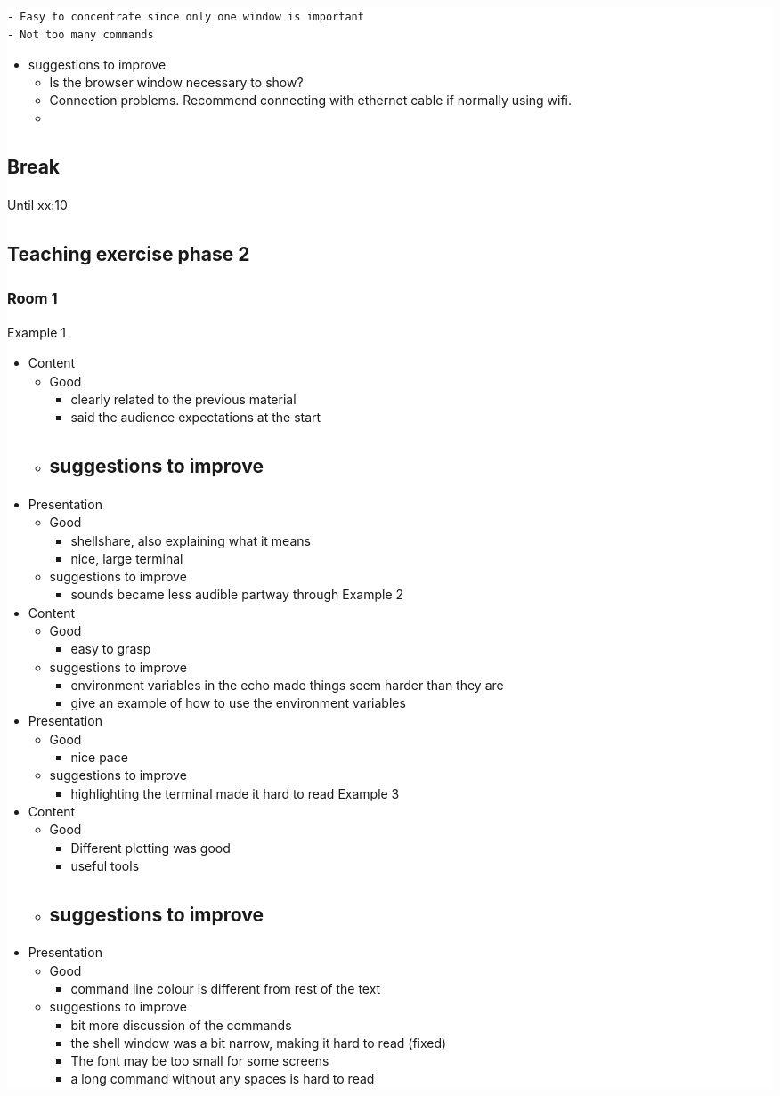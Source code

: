     - Easy to concentrate since only one window is important
    - Not too many commands
  - suggestions to improve
    - Is the browser window necessary to show?
    - Connection problems. Recommend connecting with ethernet cable if normally using wifi.
    - 

## Break

Until xx:10


## Teaching exercise phase 2



### Room 1
Example 1
- Content
    - Good
        - clearly related to the previous material
        - said the audience expectations at the start
    - suggestions to improve
        - 
- Presentation
    - Good
        - shellshare, also explaining what it means
        - nice, large terminal
    - suggestions to improve
        - sounds became less audible partway through
Example 2
- Content
    - Good
        - easy to grasp
    - suggestions to improve
        - environment variables in the echo made things seem harder than they are
        - give an example of how to use the environment variables
- Presentation
    - Good
        - nice pace
    - suggestions to improve
        - highlighting the terminal made it hard to read
Example 3
- Content
    - Good
        - Different plotting was good
        - useful tools
    - suggestions to improve
        - 
- Presentation
    - Good
        - command line colour is different from rest of the text
    - suggestions to improve
        - bit more discussion of the commands
        - the shell window was a bit narrow, making it hard to read (fixed)
        - The font may be too small for some screens
        - a long command without any spaces is hard to read
